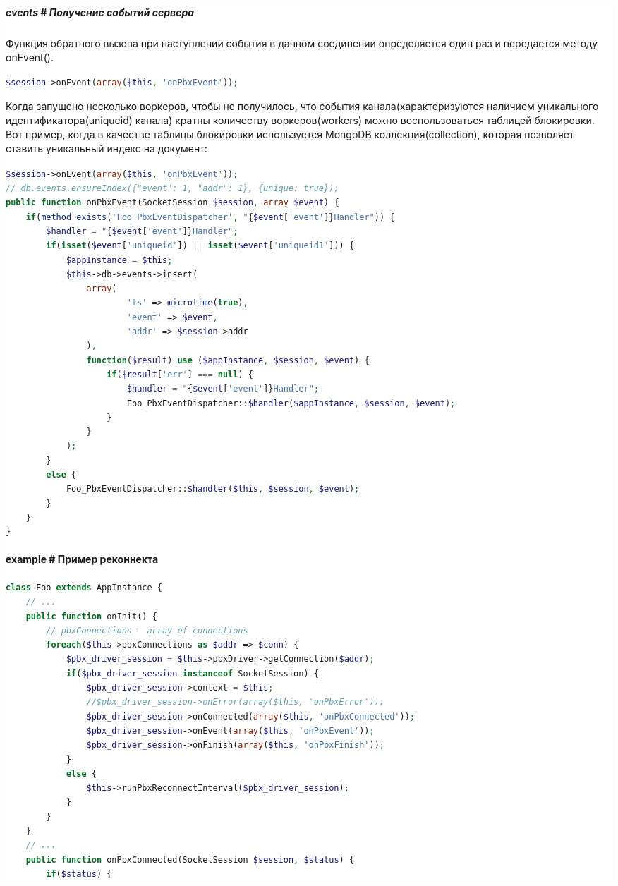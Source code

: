 ##### events # Получение событий сервера

Функция обратного вызова при наступлении события в данном соединении определяется один раз и передается методу onEvent().

```php
$session->onEvent(array($this, 'onPbxEvent'));
```

Когда запущено несколько воркеров, чтобы не получилось, что события канала(характеризуются наличием уникального идентификатора(uniqueid) канала) кратны количеству воркеров(workers) можно воспользоваться таблицей блокировки. Вот пример, когда в качестве таблицы блокировки используется MongoDB коллекция(collection), которая позволяет ставить уникальный индекс на документ:

```php
$session->onEvent(array($this, 'onPbxEvent'));
// db.events.ensureIndex({"event": 1, "addr": 1}, {unique: true});
public function onPbxEvent(SocketSession $session, array $event) {
    if(method_exists('Foo_PbxEventDispatcher', "{$event['event']}Handler")) {
        $handler = "{$event['event']}Handler";
        if(isset($event['uniqueid']) || isset($event['uniqueid1'])) {
            $appInstance = $this;
            $this->db->events->insert(
                array(
                        'ts' => microtime(true),
                        'event' => $event,
                        'addr' => $session->addr
                ),
                function($result) use ($appInstance, $session, $event) {
                    if($result['err'] === null) {
                        $handler = "{$event['event']}Handler";
                        Foo_PbxEventDispatcher::$handler($appInstance, $session, $event);
                    }
                }
            );
        }
        else {
            Foo_PbxEventDispatcher::$handler($this, $session, $event);
        }
    }
}
```

#### example # Пример реконнекта

```php
class Foo extends AppInstance {
    // ...
    public function onInit() {
        // pbxConnections - array of connections
        foreach($this->pbxConnections as $addr => $conn) {
            $pbx_driver_session = $this->pbxDriver->getConnection($addr);
            if($pbx_driver_session instanceof SocketSession) {
                $pbx_driver_session->context = $this;
                //$pbx_driver_session->onError(array($this, 'onPbxError'));
                $pbx_driver_session->onConnected(array($this, 'onPbxConnected'));
                $pbx_driver_session->onEvent(array($this, 'onPbxEvent'));
                $pbx_driver_session->onFinish(array($this, 'onPbxFinish'));
            }
            else {
                $this->runPbxReconnectInterval($pbx_driver_session);
            }
        }
    }
    // ...
    public function onPbxConnected(SocketSession $session, $status) {
        if($status) {
```